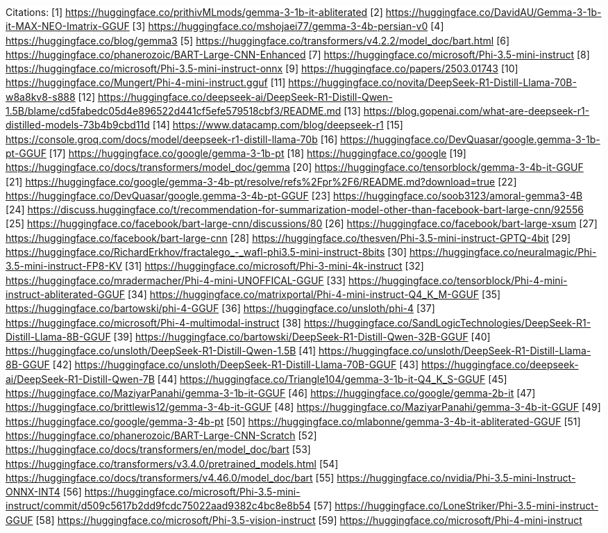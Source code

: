 Citations:
[1] https://huggingface.co/prithivMLmods/gemma-3-1b-it-abliterated
[2] https://huggingface.co/DavidAU/Gemma-3-1b-it-MAX-NEO-Imatrix-GGUF
[3] https://huggingface.co/mshojaei77/gemma-3-4b-persian-v0
[4] https://huggingface.co/blog/gemma3
[5] https://huggingface.co/transformers/v4.2.2/model_doc/bart.html
[6] https://huggingface.co/phanerozoic/BART-Large-CNN-Enhanced
[7] https://huggingface.co/microsoft/Phi-3.5-mini-instruct
[8] https://huggingface.co/microsoft/Phi-3.5-mini-instruct-onnx
[9] https://huggingface.co/papers/2503.01743
[10] https://huggingface.co/Mungert/Phi-4-mini-instruct.gguf
[11] https://huggingface.co/novita/DeepSeek-R1-Distill-Llama-70B-w8a8kv8-s888
[12] https://huggingface.co/deepseek-ai/DeepSeek-R1-Distill-Qwen-1.5B/blame/cd5fabedc05d4e896522d441cf5efe579518cbf3/README.md
[13] https://blog.gopenai.com/what-are-deepseek-r1-distilled-models-73b4b9cbd11d
[14] https://www.datacamp.com/blog/deepseek-r1
[15] https://console.groq.com/docs/model/deepseek-r1-distill-llama-70b
[16] https://huggingface.co/DevQuasar/google.gemma-3-1b-pt-GGUF
[17] https://huggingface.co/google/gemma-3-1b-pt
[18] https://huggingface.co/google
[19] https://huggingface.co/docs/transformers/model_doc/gemma
[20] https://huggingface.co/tensorblock/gemma-3-4b-it-GGUF
[21] https://huggingface.co/google/gemma-3-4b-pt/resolve/refs%2Fpr%2F6/README.md?download=true
[22] https://huggingface.co/DevQuasar/google.gemma-3-4b-pt-GGUF
[23] https://huggingface.co/soob3123/amoral-gemma3-4B
[24] https://discuss.huggingface.co/t/recommendation-for-summarization-model-other-than-facebook-bart-large-cnn/92556
[25] https://huggingface.co/facebook/bart-large-cnn/discussions/80
[26] https://huggingface.co/facebook/bart-large-xsum
[27] https://huggingface.co/facebook/bart-large-cnn
[28] https://huggingface.co/thesven/Phi-3.5-mini-instruct-GPTQ-4bit
[29] https://huggingface.co/RichardErkhov/fractalego_-_wafl-phi3.5-mini-instruct-8bits
[30] https://huggingface.co/neuralmagic/Phi-3.5-mini-instruct-FP8-KV
[31] https://huggingface.co/microsoft/Phi-3-mini-4k-instruct
[32] https://huggingface.co/mradermacher/Phi-4-mini-UNOFFICAL-GGUF
[33] https://huggingface.co/tensorblock/Phi-4-mini-instruct-abliterated-GGUF
[34] https://huggingface.co/matrixportal/Phi-4-mini-instruct-Q4_K_M-GGUF
[35] https://huggingface.co/bartowski/phi-4-GGUF
[36] https://huggingface.co/unsloth/phi-4
[37] https://huggingface.co/microsoft/Phi-4-multimodal-instruct
[38] https://huggingface.co/SandLogicTechnologies/DeepSeek-R1-Distill-Llama-8B-GGUF
[39] https://huggingface.co/bartowski/DeepSeek-R1-Distill-Qwen-32B-GGUF
[40] https://huggingface.co/unsloth/DeepSeek-R1-Distill-Qwen-1.5B
[41] https://huggingface.co/unsloth/DeepSeek-R1-Distill-Llama-8B-GGUF
[42] https://huggingface.co/unsloth/DeepSeek-R1-Distill-Llama-70B-GGUF
[43] https://huggingface.co/deepseek-ai/DeepSeek-R1-Distill-Qwen-7B
[44] https://huggingface.co/Triangle104/gemma-3-1b-it-Q4_K_S-GGUF
[45] https://huggingface.co/MaziyarPanahi/gemma-3-1b-it-GGUF
[46] https://huggingface.co/google/gemma-2b-it
[47] https://huggingface.co/brittlewis12/gemma-3-4b-it-GGUF
[48] https://huggingface.co/MaziyarPanahi/gemma-3-4b-it-GGUF
[49] https://huggingface.co/google/gemma-3-4b-pt
[50] https://huggingface.co/mlabonne/gemma-3-4b-it-abliterated-GGUF
[51] https://huggingface.co/phanerozoic/BART-Large-CNN-Scratch
[52] https://huggingface.co/docs/transformers/en/model_doc/bart
[53] https://huggingface.co/transformers/v3.4.0/pretrained_models.html
[54] https://huggingface.co/docs/transformers/v4.46.0/model_doc/bart
[55] https://huggingface.co/nvidia/Phi-3.5-mini-Instruct-ONNX-INT4
[56] https://huggingface.co/microsoft/Phi-3.5-mini-instruct/commit/d509c5617b2dd9fcdc75022aad9382c4bc8e8b54
[57] https://huggingface.co/LoneStriker/Phi-3.5-mini-instruct-GGUF
[58] https://huggingface.co/microsoft/Phi-3.5-vision-instruct
[59] https://huggingface.co/microsoft/Phi-4-mini-instruct
